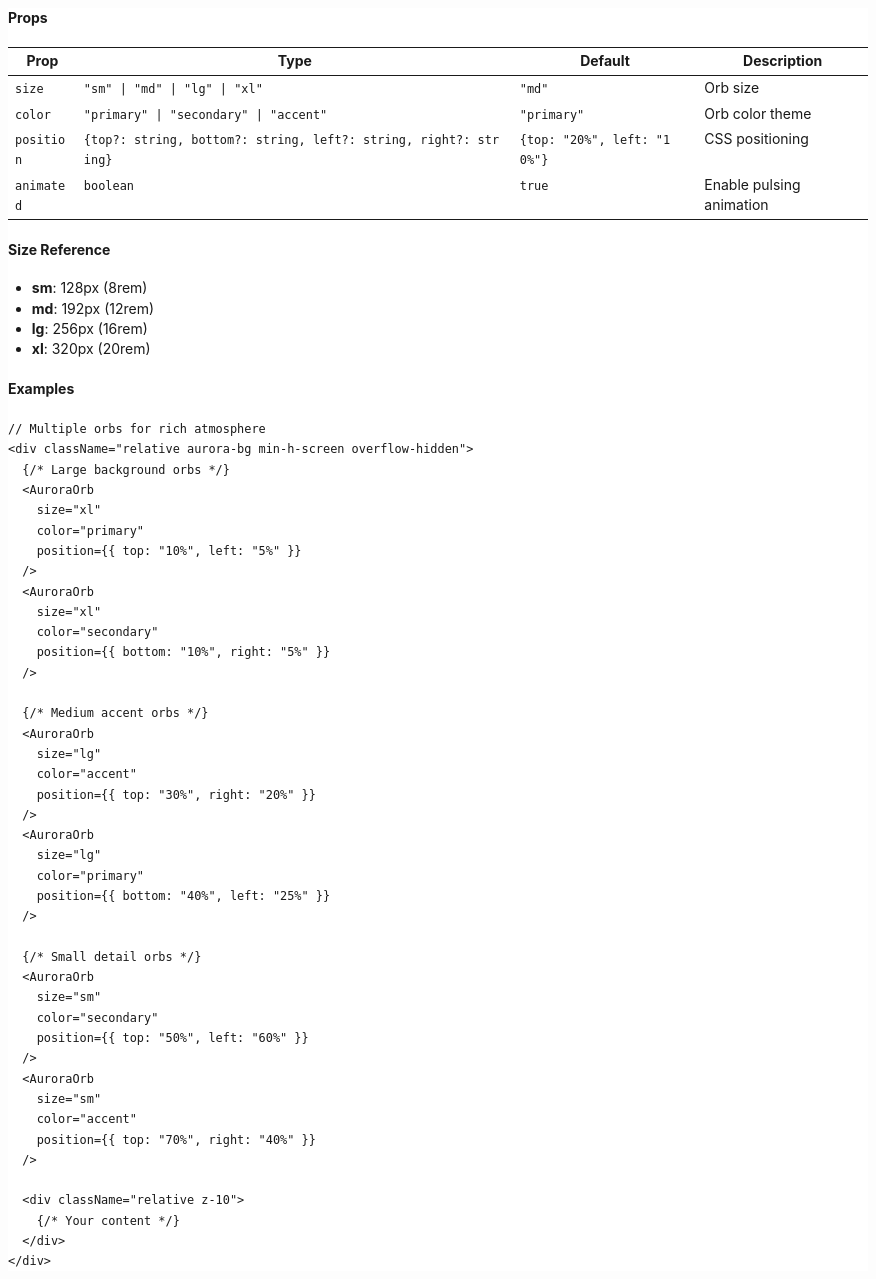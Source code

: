 #### Props

| Prop | Type | Default | Description |
|------|------|---------|-------------|
| `size` | `"sm" \| "md" \| "lg" \| "xl"` | `"md"` | Orb size |
| `color` | `"primary" \| "secondary" \| "accent"` | `"primary"` | Orb color theme |
| `position` | `{top?: string, bottom?: string, left?: string, right?: string}` | `{top: "20%", left: "10%"}` | CSS positioning |
| `animated` | `boolean` | `true` | Enable pulsing animation |

#### Size Reference

- **sm**: 128px (8rem)
- **md**: 192px (12rem) 
- **lg**: 256px (16rem)
- **xl**: 320px (20rem)

#### Examples

```tsx
// Multiple orbs for rich atmosphere
<div className="relative aurora-bg min-h-screen overflow-hidden">
  {/* Large background orbs */}
  <AuroraOrb 
    size="xl" 
    color="primary" 
    position={{ top: "10%", left: "5%" }}
  />
  <AuroraOrb 
    size="xl" 
    color="secondary" 
    position={{ bottom: "10%", right: "5%" }}
  />
  
  {/* Medium accent orbs */}
  <AuroraOrb 
    size="lg" 
    color="accent" 
    position={{ top: "30%", right: "20%" }}
  />
  <AuroraOrb 
    size="lg" 
    color="primary" 
    position={{ bottom: "40%", left: "25%" }}
  />
  
  {/* Small detail orbs */}
  <AuroraOrb 
    size="sm" 
    color="secondary" 
    position={{ top: "50%", left: "60%" }}
  />
  <AuroraOrb 
    size="sm" 
    color="accent" 
    position={{ top: "70%", right: "40%" }}
  />
  
  <div className="relative z-10">
    {/* Your content */}
  </div>
</div>

```